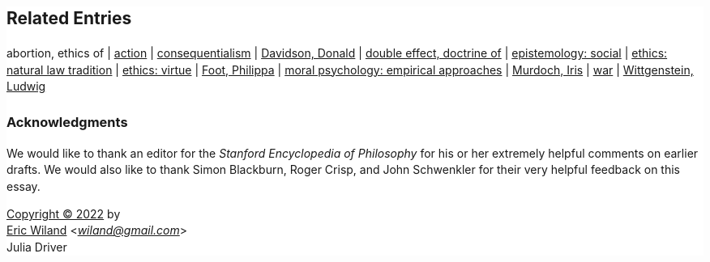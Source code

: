 ## Related Entries

abortion, ethics of | [action](https://plato.stanford.edu/entries/action/) | [consequentialism](https://plato.stanford.edu/entries/consequentialism/) | [Davidson, Donald](https://plato.stanford.edu/entries/davidson/) | [double effect, doctrine of](https://plato.stanford.edu/entries/double-effect/) | [epistemology: social](https://plato.stanford.edu/entries/epistemology-social/) | [ethics: natural law tradition](https://plato.stanford.edu/entries/natural-law-ethics/) | [ethics: virtue](https://plato.stanford.edu/entries/ethics-virtue/) | [Foot, Philippa](https://plato.stanford.edu/entries/philippa-foot/) | [moral psychology: empirical approaches](https://plato.stanford.edu/entries/moral-psych-emp/) | [Murdoch, Iris](https://plato.stanford.edu/entries/murdoch/) | [war](https://plato.stanford.edu/entries/war/) | [Wittgenstein, Ludwig](https://plato.stanford.edu/entries/wittgenstein/)

### Acknowledgments

We would like to thank an editor for the _Stanford Encyclopedia of Philosophy_ for his or her extremely helpful comments on earlier drafts. We would also like to thank Simon Blackburn, Roger Crisp, and John Schwenkler for their very helpful feedback on this essay.

[Copyright © 2022](https://plato.stanford.edu/info.html#c) by\
[Eric Wiland](https://sites.google.com/site/wiland/) <[_wiland@gmail.com_](mailto:wiland%40gmail%2ecom)>\
Julia Driver
